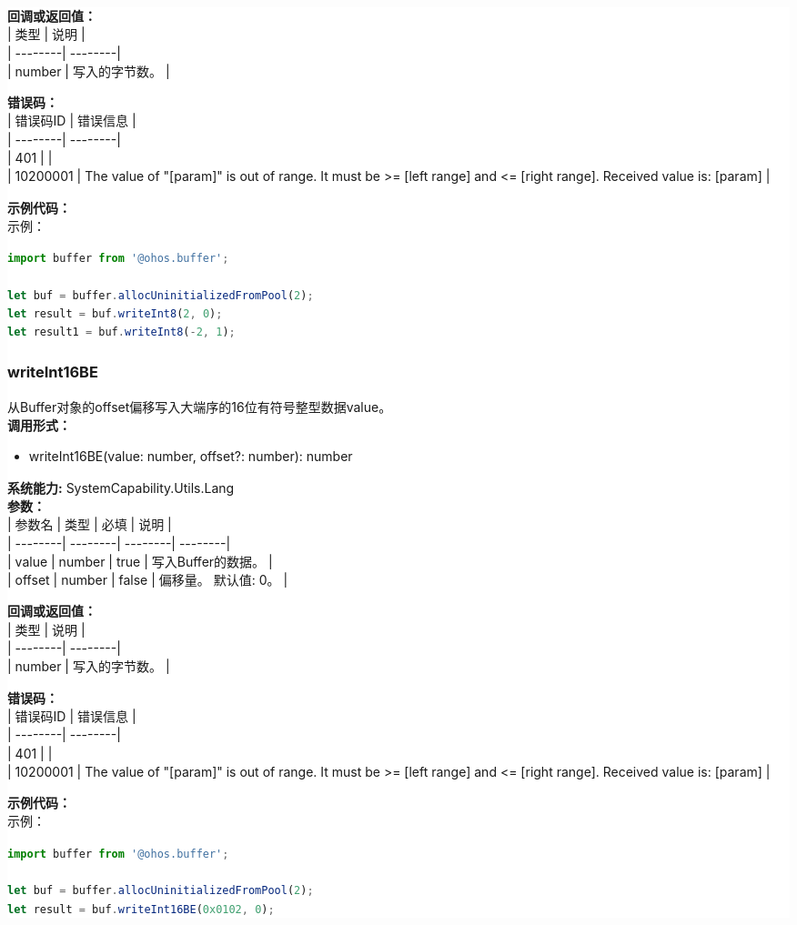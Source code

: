  **回调或返回值：**     
| 类型 | 说明 |  
| --------| --------|  
| number | 写入的字节数。 |  
    
    
 **错误码：**     
| 错误码ID | 错误信息 |  
| --------| --------|  
| 401 |  |  
| 10200001 | The value of "[param]" is out of range. It must be >= [left range] and <= [right range]. Received value is: [param] |  
    
 **示例代码：**   
示例：  
```ts    
import buffer from '@ohos.buffer';  
  
let buf = buffer.allocUninitializedFromPool(2);  
let result = buf.writeInt8(2, 0);  
let result1 = buf.writeInt8(-2, 1);    
```    
  
    
### writeInt16BE    
从Buffer对象的offset偏移写入大端序的16位有符号整型数据value。  
 **调用形式：**     
- writeInt16BE(value: number, offset?: number): number  
  
 **系统能力:**  SystemCapability.Utils.Lang    
 **参数：**     
| 参数名 | 类型 | 必填 | 说明 |  
| --------| --------| --------| --------|  
| value | number | true | 写入Buffer的数据。 |  
| offset | number | false | 偏移量。 默认值: 0。 |  
    
 **回调或返回值：**     
| 类型 | 说明 |  
| --------| --------|  
| number | 写入的字节数。 |  
    
    
 **错误码：**     
| 错误码ID | 错误信息 |  
| --------| --------|  
| 401 |  |  
| 10200001 | The value of "[param]" is out of range. It must be >= [left range] and <= [right range]. Received value is: [param] |  
    
 **示例代码：**   
示例：  
```ts    
import buffer from '@ohos.buffer';  
  
let buf = buffer.allocUninitializedFromPool(2);  
let result = buf.writeInt16BE(0x0102, 0);    
```    
  
